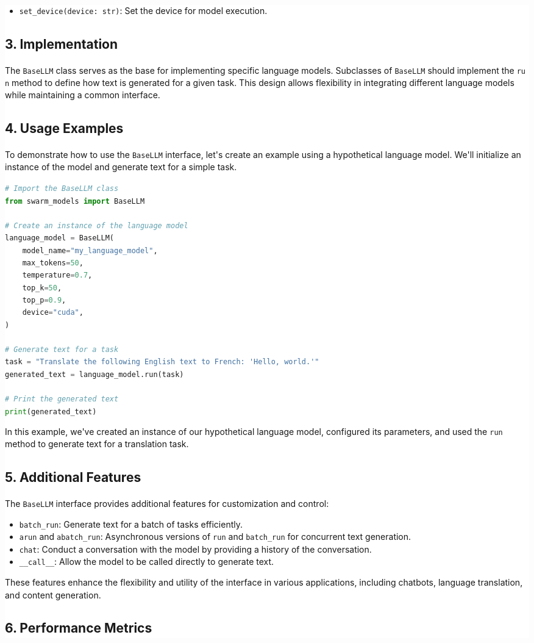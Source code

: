 - `set_device(device: str)`: Set the device for model execution.

## 3. Implementation <a name="implementation"></a>

The `BaseLLM` class serves as the base for implementing specific language models. Subclasses of `BaseLLM` should implement the `run` method to define how text is generated for a given task. This design allows flexibility in integrating different language models while maintaining a common interface.

## 4. Usage Examples <a name="usage-examples"></a>

To demonstrate how to use the `BaseLLM` interface, let's create an example using a hypothetical language model. We'll initialize an instance of the model and generate text for a simple task.

```python
# Import the BaseLLM class
from swarm_models import BaseLLM

# Create an instance of the language model
language_model = BaseLLM(
    model_name="my_language_model",
    max_tokens=50,
    temperature=0.7,
    top_k=50,
    top_p=0.9,
    device="cuda",
)

# Generate text for a task
task = "Translate the following English text to French: 'Hello, world.'"
generated_text = language_model.run(task)

# Print the generated text
print(generated_text)
```

In this example, we've created an instance of our hypothetical language model, configured its parameters, and used the `run` method to generate text for a translation task.

## 5. Additional Features <a name="additional-features"></a>

The `BaseLLM` interface provides additional features for customization and control:

- `batch_run`: Generate text for a batch of tasks efficiently.
- `arun` and `abatch_run`: Asynchronous versions of `run` and `batch_run` for concurrent text generation.
- `chat`: Conduct a conversation with the model by providing a history of the conversation.
- `__call__`: Allow the model to be called directly to generate text.

These features enhance the flexibility and utility of the interface in various applications, including chatbots, language translation, and content generation.

## 6. Performance Metrics <a name="performance-metrics"></a>
